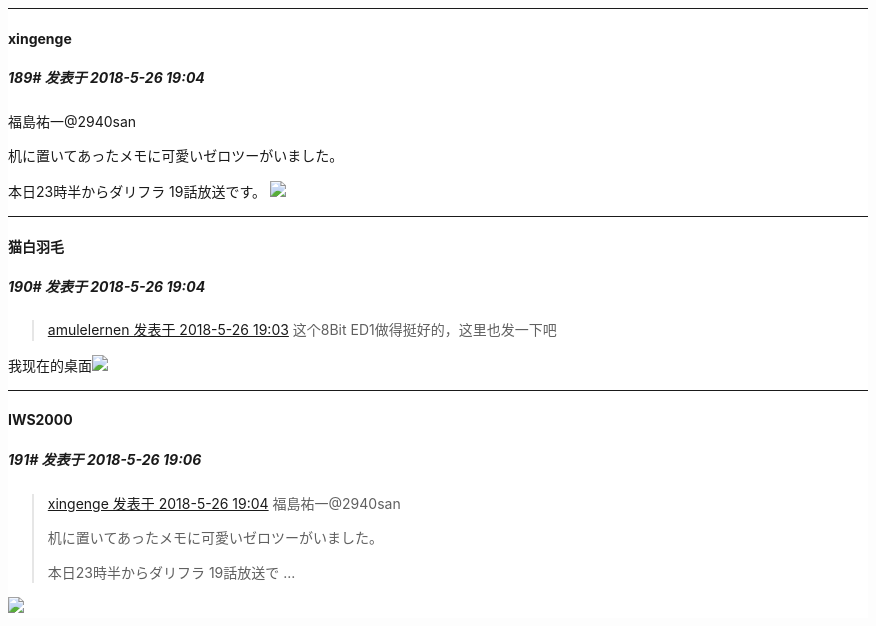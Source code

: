 





*****

####  xingenge  
##### 189#       发表于 2018-5-26 19:04




福島祐一@2940san

机に置いてあったメモに可愛いゼロツーがいました。

本日23時半からダリフラ 19話放送です。
<img src="http://wx4.sinaimg.cn/large/740ca5e5gy1froy4obq5bj20xc0h7qrx.jpg" referrerpolicy="no-referrer">







*****

####  猫白羽毛  
##### 190#       发表于 2018-5-26 19:04



<blockquote><a href="httphttps://bbs.saraba1st.com/2b/forum.php?mod=redirect&amp;goto=findpost&amp;pid=39780846&amp;ptid=1701499" target="_blank">amulelernen 发表于 2018-5-26 19:03</a>
这个8Bit ED1做得挺好的，这里也发一下吧</blockquote>
我现在的桌面<img src="https://static.saraba1st.com/image/smiley/face2017/071.png" referrerpolicy="no-referrer">







*****

####  IWS2000  
##### 191#       发表于 2018-5-26 19:06



<blockquote><a href="httphttps://bbs.saraba1st.com/2b/forum.php?mod=redirect&amp;goto=findpost&amp;pid=39780851&amp;ptid=1701499" target="_blank">xingenge 发表于 2018-5-26 19:04</a>
福島祐一@2940san

机に置いてあったメモに可愛いゼロツーがいました。

本日23時半からダリフラ 19話放送で ...</blockquote>
<img src="https://static.saraba1st.com/image/smiley/face2017/072.png" referrerpolicy="no-referrer">




